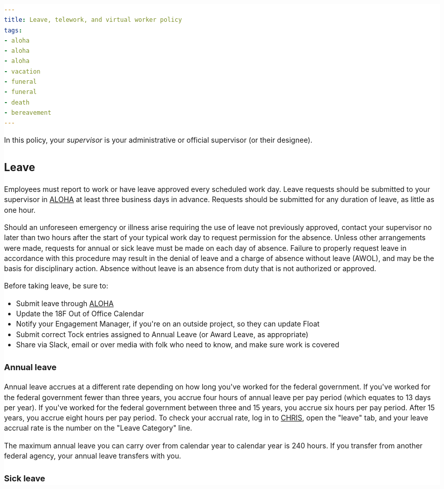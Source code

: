 ```yaml
---
title: Leave, telework, and virtual worker policy
tags:
- aloha
- aloha
- aloha
- vacation
- funeral
- funeral
- death
- bereavement
---
```


In this policy, your _supervisor_ is your administrative or official supervisor (or their designee).

## Leave

Employees must report to work or have leave approved every scheduled work day. Leave requests should be submitted to your supervisor in [ALOHA](https://aloha.gsa.gov/) at least three business days in advance. Requests should be submitted for any duration of leave, as little as one hour.

Should an unforeseen emergency or illness arise requiring the use of leave not previously approved, contact your supervisor no later than two hours after the start of your typical work day to request permission for the absence. Unless other arrangements were made, requests for annual or sick leave must be made on each day of absence. Failure to properly request leave in accordance with this procedure may result in the denial of leave and a charge of absence without leave (AWOL), and may be the basis for disciplinary action. Absence without leave is an absence from duty that is not authorized or approved.

Before taking leave, be sure to:

- Submit leave through [ALOHA](https://aloha.gsa.gov)
- Update the 18F Out of Office Calendar
- Notify your Engagement Manager, if you're on an outside project, so they can update Float
- Submit correct Tock entries assigned to Annual Leave (or Award Leave, as appropriate)
- Share via Slack, email or over media with folk who need to know, and make sure work is covered

### Annual leave

Annual leave accrues at a different rate depending on how long you've worked for the federal government. If you've worked for the federal government fewer than three years, you accrue four hours of annual leave per pay period (which equates to 13 days per year). If you've worked for the federal government between three and 15 years, you accrue six hours per pay period. After 15 years, you accrue eight hours per pay period. To check your accrual rate, log in to [CHRIS](https://hrprod.hr.gsa.gov:4443/OA_HTML/AppsLocalLogin.jsp?langCode=US), open the "leave" tab, and your leave accrual rate is the number on the "Leave Category" line.

The maximum annual leave you can carry over from calendar year to calendar year is 240 hours. If you transfer from another federal agency, your annual leave transfers with you.

### Sick leave
